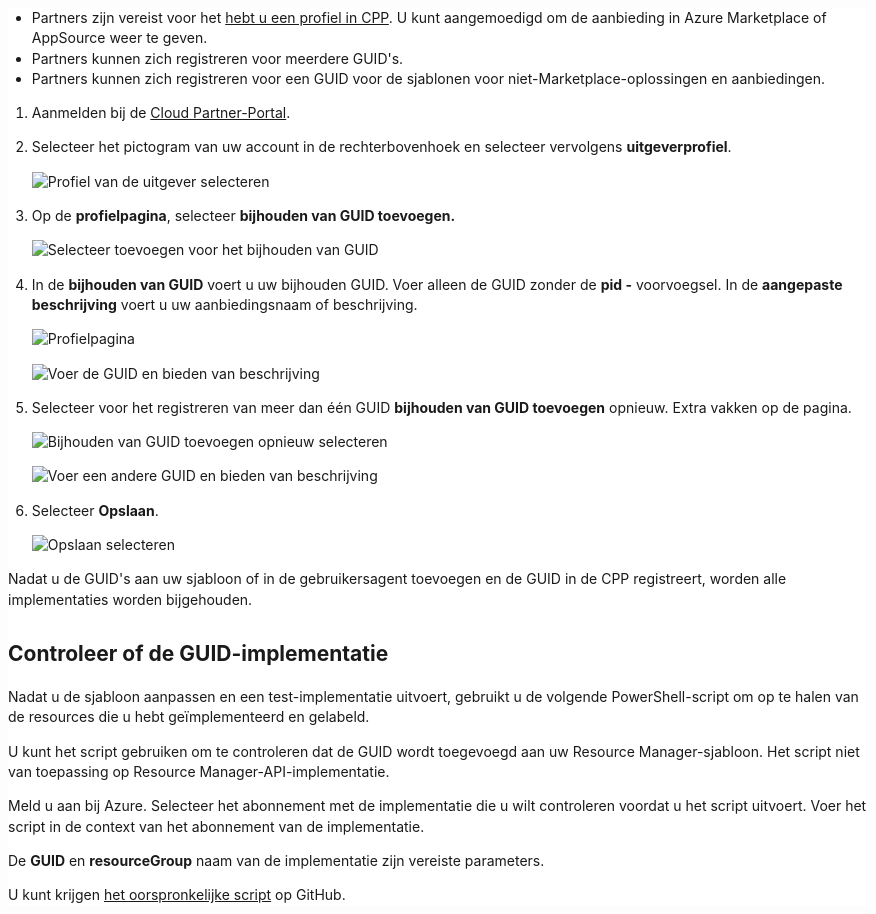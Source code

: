    * Partners zijn vereist voor het [hebt u een profiel in CPP](https://docs.microsoft.com/azure/marketplace/become-publisher). U kunt aangemoedigd om de aanbieding in Azure Marketplace of AppSource weer te geven.
   * Partners kunnen zich registreren voor meerdere GUID's.
   * Partners kunnen zich registreren voor een GUID voor de sjablonen voor niet-Marketplace-oplossingen en aanbiedingen.
 
1. Aanmelden bij de [Cloud Partner-Portal](https://cloudpartner.azure.com/).

1. Selecteer het pictogram van uw account in de rechterbovenhoek en selecteer vervolgens **uitgeverprofiel**.

   ![Profiel van de uitgever selecteren](media/marketplace-publishers-guide/guid-image-for-lu.png)

1. Op de **profielpagina**, selecteer **bijhouden van GUID toevoegen.**

   ![Selecteer toevoegen voor het bijhouden van GUID](media/marketplace-publishers-guide/guid-how-to-add-tracking.png)

1. In de **bijhouden van GUID** voert u uw bijhouden GUID. Voer alleen de GUID zonder de **pid -** voorvoegsel. In de **aangepaste beschrijving** voert u uw aanbiedingsnaam of beschrijving.

   ![Profielpagina](media/marketplace-publishers-guide/guid-dev-center-login.png)
   
   ![Voer de GUID en bieden van beschrijving](media/marketplace-publishers-guide/guid-dev-center-example.png)

1. Selecteer voor het registreren van meer dan één GUID **bijhouden van GUID toevoegen** opnieuw. Extra vakken op de pagina.

   ![Bijhouden van GUID toevoegen opnieuw selecteren](media/marketplace-publishers-guide/guid-dev-center-example-add.png)
   
   ![Voer een andere GUID en bieden van beschrijving](media/marketplace-publishers-guide/guid-dev-center-example-description.png)

1. Selecteer **Opslaan**.

   ![Opslaan selecteren](media/marketplace-publishers-guide/guid-dev-center-save.png)

Nadat u de GUID's aan uw sjabloon of in de gebruikersagent toevoegen en de GUID in de CPP registreert, worden alle implementaties worden bijgehouden. 

## <a name="verify-the-guid-deployment"></a>Controleer of de GUID-implementatie 

Nadat u de sjabloon aanpassen en een test-implementatie uitvoert, gebruikt u de volgende PowerShell-script om op te halen van de resources die u hebt geïmplementeerd en gelabeld. 

U kunt het script gebruiken om te controleren dat de GUID wordt toegevoegd aan uw Resource Manager-sjabloon. Het script niet van toepassing op Resource Manager-API-implementatie.

Meld u aan bij Azure. Selecteer het abonnement met de implementatie die u wilt controleren voordat u het script uitvoert. Voer het script in de context van het abonnement van de implementatie.

De **GUID** en **resourceGroup** naam van de implementatie zijn vereiste parameters.

U kunt krijgen [het oorspronkelijke script](https://gist.github.com/bmoore-msft/ae6b8226311014d6e7177c5127c7eba1#file-verify-deploymentguid-ps1) op GitHub.
